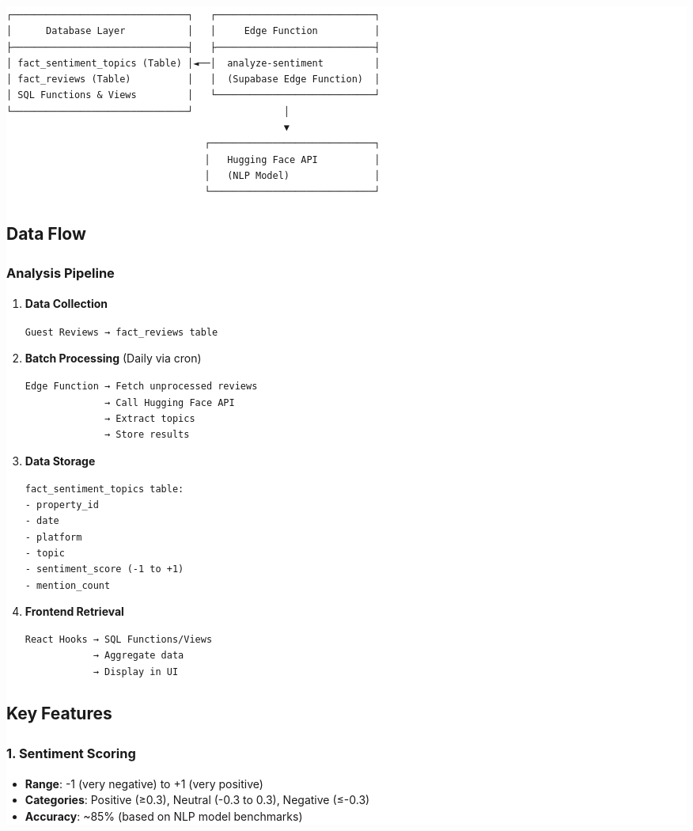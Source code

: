 ```
┌───────────────────────────────┐   ┌────────────────────────────┐
│      Database Layer           │   │     Edge Function          │
├───────────────────────────────┤   ├────────────────────────────┤
│ fact_sentiment_topics (Table) │◄──│  analyze-sentiment         │
│ fact_reviews (Table)          │   │  (Supabase Edge Function)  │
│ SQL Functions & Views         │   └────────────────────────────┘
└───────────────────────────────┘                │
                                                 ▼
                                   ┌─────────────────────────────┐
                                   │   Hugging Face API          │
                                   │   (NLP Model)               │
                                   └─────────────────────────────┘
```

## Data Flow

### Analysis Pipeline

1. **Data Collection**
   ```
   Guest Reviews → fact_reviews table
   ```

2. **Batch Processing** (Daily via cron)
   ```
   Edge Function → Fetch unprocessed reviews
                 → Call Hugging Face API
                 → Extract topics
                 → Store results
   ```

3. **Data Storage**
   ```
   fact_sentiment_topics table:
   - property_id
   - date
   - platform
   - topic
   - sentiment_score (-1 to +1)
   - mention_count
   ```

4. **Frontend Retrieval**
   ```
   React Hooks → SQL Functions/Views
               → Aggregate data
               → Display in UI
   ```

## Key Features

### 1. Sentiment Scoring
- **Range**: -1 (very negative) to +1 (very positive)
- **Categories**: Positive (≥0.3), Neutral (-0.3 to 0.3), Negative (≤-0.3)
- **Accuracy**: ~85% (based on NLP model benchmarks)

